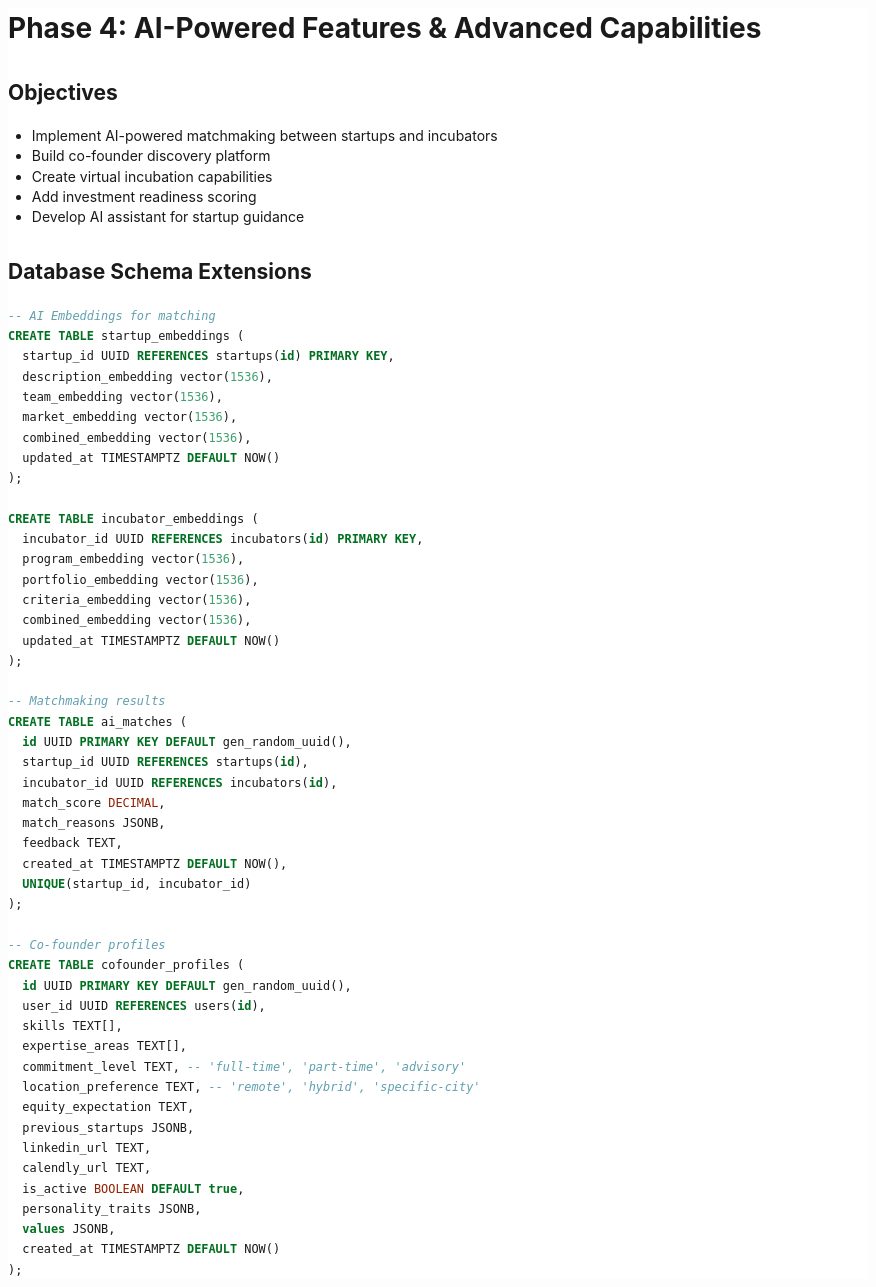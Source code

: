 # Phase 4: AI-Powered Features & Advanced Capabilities

## Objectives
- Implement AI-powered matchmaking between startups and incubators
- Build co-founder discovery platform
- Create virtual incubation capabilities
- Add investment readiness scoring
- Develop AI assistant for startup guidance

## Database Schema Extensions

```sql
-- AI Embeddings for matching
CREATE TABLE startup_embeddings (
  startup_id UUID REFERENCES startups(id) PRIMARY KEY,
  description_embedding vector(1536),
  team_embedding vector(1536),
  market_embedding vector(1536),
  combined_embedding vector(1536),
  updated_at TIMESTAMPTZ DEFAULT NOW()
);

CREATE TABLE incubator_embeddings (
  incubator_id UUID REFERENCES incubators(id) PRIMARY KEY,
  program_embedding vector(1536),
  portfolio_embedding vector(1536),
  criteria_embedding vector(1536),
  combined_embedding vector(1536),
  updated_at TIMESTAMPTZ DEFAULT NOW()
);

-- Matchmaking results
CREATE TABLE ai_matches (
  id UUID PRIMARY KEY DEFAULT gen_random_uuid(),
  startup_id UUID REFERENCES startups(id),
  incubator_id UUID REFERENCES incubators(id),
  match_score DECIMAL,
  match_reasons JSONB,
  feedback TEXT,
  created_at TIMESTAMPTZ DEFAULT NOW(),
  UNIQUE(startup_id, incubator_id)
);

-- Co-founder profiles
CREATE TABLE cofounder_profiles (
  id UUID PRIMARY KEY DEFAULT gen_random_uuid(),
  user_id UUID REFERENCES users(id),
  skills TEXT[],
  expertise_areas TEXT[],
  commitment_level TEXT, -- 'full-time', 'part-time', 'advisory'
  location_preference TEXT, -- 'remote', 'hybrid', 'specific-city'
  equity_expectation TEXT,
  previous_startups JSONB,
  linkedin_url TEXT,
  calendly_url TEXT,
  is_active BOOLEAN DEFAULT true,
  personality_traits JSONB,
  values JSONB,
  created_at TIMESTAMPTZ DEFAULT NOW()
);

```